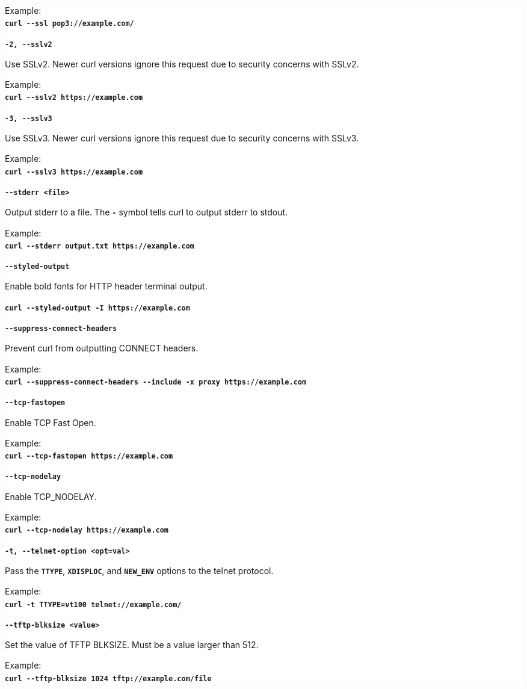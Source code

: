 Example:  
**`curl --ssl pop3://example.com/`** 

**`-2, --sslv2`**

Use SSLv2. Newer curl versions ignore this request due to security concerns with SSLv2.  
  
Example:  
**`curl --sslv2 https://example.com`** 

**`-3, --sslv3`**

Use SSLv3. Newer curl versions ignore this request due to security concerns with SSLv3.    
  
Example:  
**`curl --sslv3 https://example.com`** 

**`--stderr <file>`**

Output stderr to a file. The **`-`** symbol tells curl to output stderr to stdout.   
  
Example:  
**`curl --stderr output.txt https://example.com`** 

**`--styled-output`**

Enable bold fonts for HTTP header terminal output.   
  
**`curl --styled-output -I https://example.com`** 

**`--suppress-connect-headers`**

Prevent curl from outputting CONNECT headers.   
  
Example:  
**`curl --suppress-connect-headers --include -x proxy https://example.com`** 

**`--tcp-fastopen`**

Enable TCP Fast Open.  
  
Example:  
**`curl --tcp-fastopen https://example.com`**

**`--tcp-nodelay`**

Enable TCP_NODELAY.   
  
Example:  
**`curl --tcp-nodelay https://example.com`** 

**`-t, --telnet-option <opt=val>`**

Pass the **`TTYPE`**, **`XDISPLOC`**, and **`NEW_ENV`** options to the telnet protocol.   
  
Example:  
**`curl -t TTYPE=vt100 telnet://example.com/`** 

**`--tftp-blksize <value>`**

Set the value of TFTP BLKSIZE. Must be a value larger than 512.   
  
Example:  
**`curl --tftp-blksize 1024 tftp://example.com/file`** 
